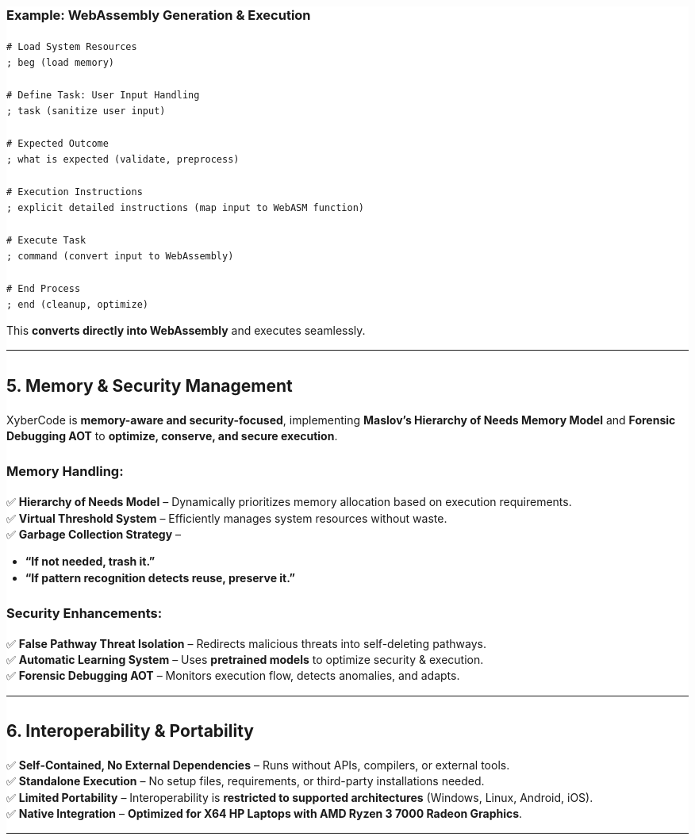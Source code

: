 ### **Example: WebAssembly Generation & Execution**
```xybercode
# Load System Resources  
; beg (load memory)  

# Define Task: User Input Handling  
; task (sanitize user input)  

# Expected Outcome  
; what is expected (validate, preprocess)  

# Execution Instructions  
; explicit detailed instructions (map input to WebASM function)  

# Execute Task  
; command (convert input to WebAssembly)  

# End Process  
; end (cleanup, optimize)  
```

This **converts directly into WebAssembly** and executes seamlessly.

---

## **5. Memory & Security Management**  

XyberCode is **memory-aware and security-focused**, implementing **Maslov’s Hierarchy of Needs Memory Model** and **Forensic Debugging AOT** to **optimize, conserve, and secure execution**.

### **Memory Handling:**  
✅ **Hierarchy of Needs Model** – Dynamically prioritizes memory allocation based on execution requirements.  
✅ **Virtual Threshold System** – Efficiently manages system resources without waste.  
✅ **Garbage Collection Strategy** –  
   - **“If not needed, trash it.”**  
   - **“If pattern recognition detects reuse, preserve it.”**  

### **Security Enhancements:**  
✅ **False Pathway Threat Isolation** – Redirects malicious threats into self-deleting pathways.  
✅ **Automatic Learning System** – Uses **pretrained models** to optimize security & execution.  
✅ **Forensic Debugging AOT** – Monitors execution flow, detects anomalies, and adapts.  

---

## **6. Interoperability & Portability**  

✅ **Self-Contained, No External Dependencies** – Runs without APIs, compilers, or external tools.  
✅ **Standalone Execution** – No setup files, requirements, or third-party installations needed.  
✅ **Limited Portability** – Interoperability is **restricted to supported architectures** (Windows, Linux, Android, iOS).  
✅ **Native Integration** – **Optimized for X64 HP Laptops with AMD Ryzen 3 7000 Radeon Graphics**.  

---